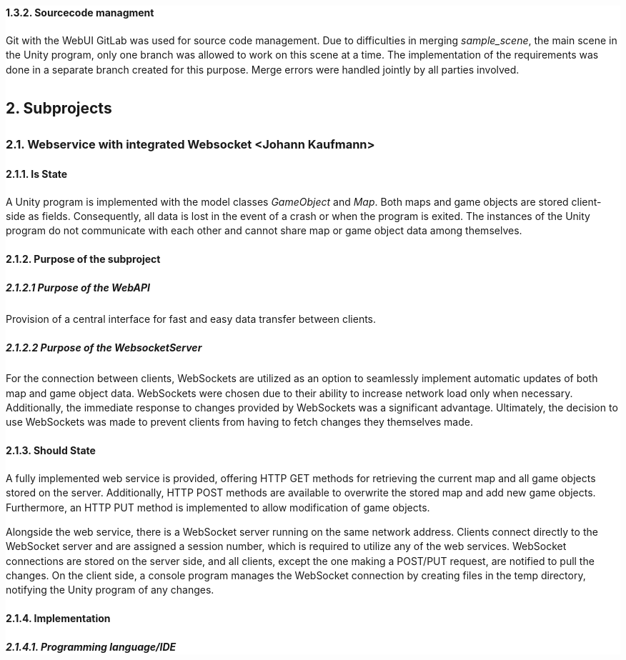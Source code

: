 
#### 1.3.2. Sourcecode managment
Git with the WebUI GitLab was used for source code management. Due to difficulties in merging *sample_scene*, the main scene in the Unity program, only one branch was allowed to work on this scene at a time. The implementation of the requirements was done in a separate branch created for this purpose. Merge errors were handled jointly by all parties involved.

## 2. Subprojects 
<a name=2></a>

### 2.1. Webservice with integrated Websocket <Johann Kaufmann\>
<a name=21></a> 
    
#### 2.1.1. Is State


A Unity program is implemented with the model classes *GameObject* and *Map*. Both maps and game objects are stored client-side as fields. Consequently, all data is lost in the event of a crash or when the program is exited. The instances of the Unity program do not communicate with each other and cannot share map or game object data among themselves.
    
#### 2.1.2. Purpose of the subproject
##### 2.1.2.1 Purpose of the WebAPI

Provision of a central interface for fast and easy data transfer between clients. 

##### 2.1.2.2 Purpose of the WebsocketServer

For the connection between clients, WebSockets are utilized as an option to seamlessly implement automatic updates of both map and game object data. WebSockets were chosen due to their ability to increase network load only when necessary. Additionally, the immediate response to changes provided by WebSockets was a significant advantage. Ultimately, the decision to use WebSockets was made to prevent clients from having to fetch changes they themselves made.
    
#### 2.1.3. Should State


A fully implemented web service is provided, offering HTTP GET methods for retrieving the current map and all game objects stored on the server. Additionally, HTTP POST methods are available to overwrite the stored map and add new game objects. Furthermore, an HTTP PUT method is implemented to allow modification of game objects.

Alongside the web service, there is a WebSocket server running on the same network address. Clients connect directly to the WebSocket server and are assigned a session number, which is required to utilize any of the web services. WebSocket connections are stored on the server side, and all clients, except the one making a POST/PUT request, are notified to pull the changes. On the client side, a console program manages the WebSocket connection by creating files in the temp directory, notifying the Unity program of any changes.

#### 2.1.4. Implementation

    
##### 2.1.4.1. Programming language/IDE
